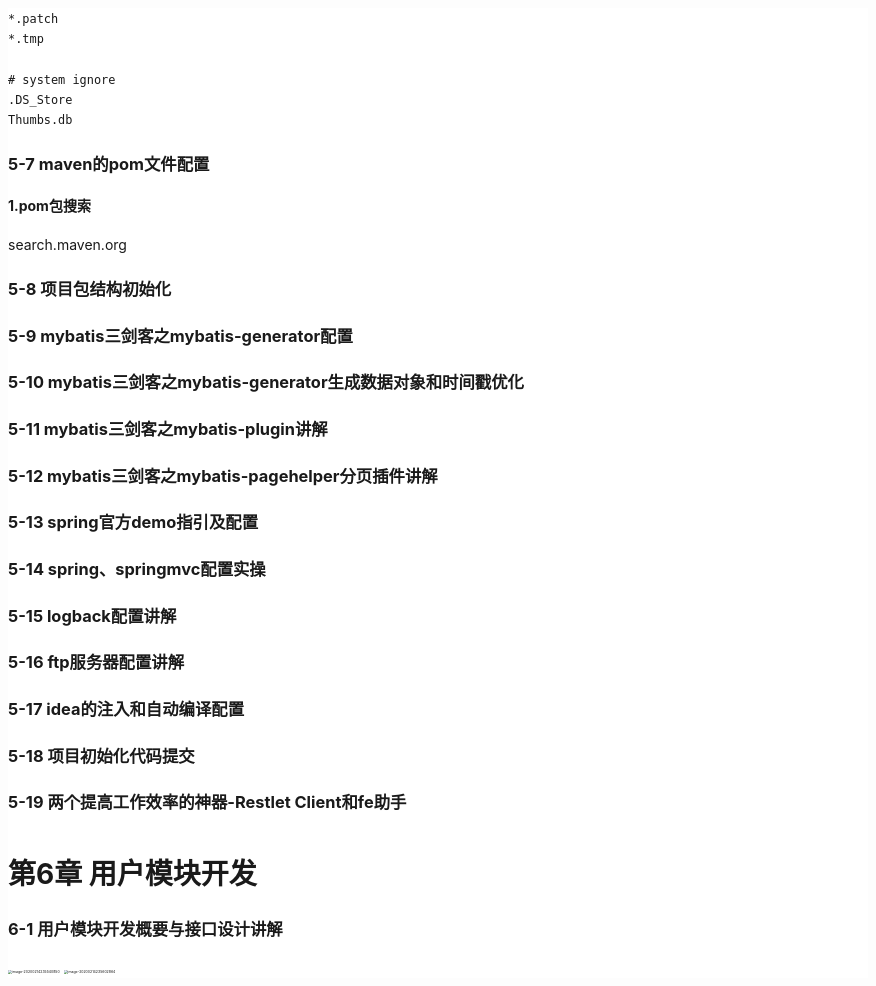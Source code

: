 ```shell
*.patch
*.tmp

# system ignore
.DS_Store
Thumbs.db
```

###   5-7 maven的pom文件配置 

#### 1.pom包搜索

search.maven.org

###  5-8 项目包结构初始化 

###   5-9 mybatis三剑客之mybatis-generator配置 

###  5-10 mybatis三剑客之mybatis-generator生成数据对象和时间戳优化 

###   5-11 mybatis三剑客之mybatis-plugin讲解 

###  5-12 mybatis三剑客之mybatis-pagehelper分页插件讲解 

###  5-13 spring官方demo指引及配置 

###  5-14 spring、springmvc配置实操 

###  5-15 logback配置讲解 

###  5-16 ftp服务器配置讲解

###  5-17 idea的注入和自动编译配置 

###  5-18 项目初始化代码提交

###  5-19 两个提高工作效率的神器-Restlet Client和fe助手 

# 第6章 用户模块开发

###  6-1 用户模块开发概要与接口设计讲解 

<img src="http://woshiamiaojiang.gitee.io/image-hosting/image-20200214235540850.png" alt="image-20200214235540850" style="zoom:25%;" />

<img src="http://woshiamiaojiang.gitee.io/image-hosting/image-20200214235602864.png" alt="image-20200214235602864" style="zoom:25%;" />
